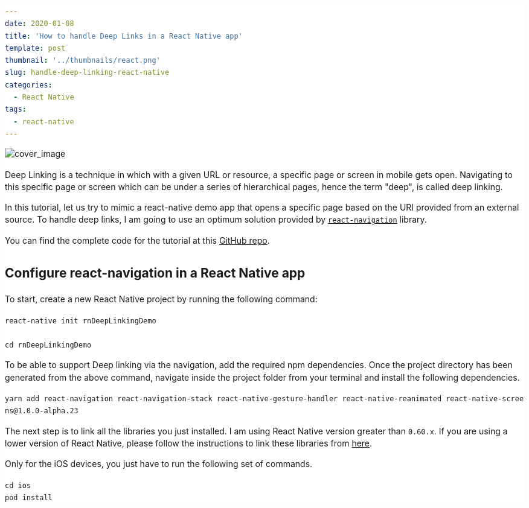 ```yaml
---
date: 2020-01-08
title: 'How to handle Deep Links in a React Native app'
template: post
thumbnail: '../thumbnails/react.png'
slug: handle-deep-linking-react-native
categories:
  - React Native
tags:
  - react-native
---
```


![cover_image](https://blog.jscrambler.com/content/images/2020/01/jscrambler-blog-deep-linking-react-native.jpg)

Deep Linking is a technique in which with a given URL or resource, a specific page or screen in mobile gets open. Navigating to this specific page or screen which can be under a series of hierarchical pages, hence the term "deep", is called deep linking.

In this tutorial, let us try to mimic a react-native demo app that opens a specific page based on the URI provided from an external source. To handle deep links, I am going to use an optimum solution provided by [`react-navigation`](https://reactnavigation.org/docs/) library.

You can find the complete code for the tutorial at this [GitHub repo](https://github.com/amandeepmittal/rnDeepLinkingDemo).

## Configure react-navigation in a React Native app

To start, create a new React Native project by running the following command:

```shell
react-native init rnDeepLinkingDemo

cd rnDeepLinkingDemo
```

To be able to support Deep linking via the navigation, add the required npm dependencies. Once the project directory has been generated from the above command, navigate inside the project folder from your terminal and install the following dependencies.

```shell
yarn add react-navigation react-navigation-stack react-native-gesture-handler react-native-reanimated react-native-screens@1.0.0-alpha.23
```

The next step is to link all the libraries you just installed. I am using React Native version greater than `0.60.x`. If you are using a lower version of React Native, please follow the instructions to link these libraries from [here](https://reactnavigation.org/docs/en/getting-started.html).

Only for the iOS devices, you just have to run the following set of commands.

```shell
cd ios
pod install
```

